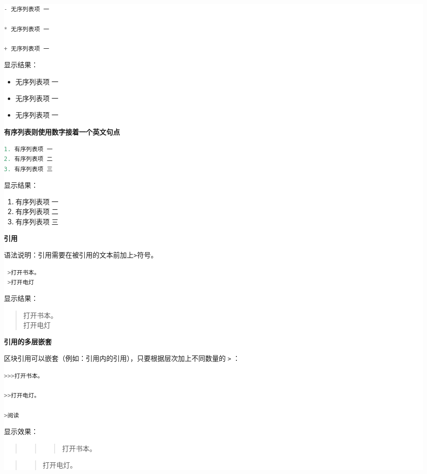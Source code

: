 ```Python
- 无序列表项 一
 
* 无序列表项 一

+ 无序列表项 一
```

显示结果：

- 无序列表项 一
 
* 无序列表项 一

+ 无序列表项 一

**有序列表则使用数字接着一个英文句点**

```Python
1. 有序列表项 一
2. 有序列表项 二
3. 有序列表项 三
```

显示结果：

1. 有序列表项 一
2. 有序列表项 二
3. 有序列表项 三

**引用**

语法说明：引用需要在被引用的文本前加上`>`符号。

```Python
 >打开书本。  
 >打开电灯
```

显示结果：

 >打开书本。  
 >打开电灯

**引用的多层嵌套**

区块引用可以嵌套（例如：引用内的引用），只要根据层次加上不同数量的 `>` ：

```Python
>>>打开书本。  

>>打开电灯。

>阅读
```

显示效果：

>>>打开书本。  

>>打开电灯。
